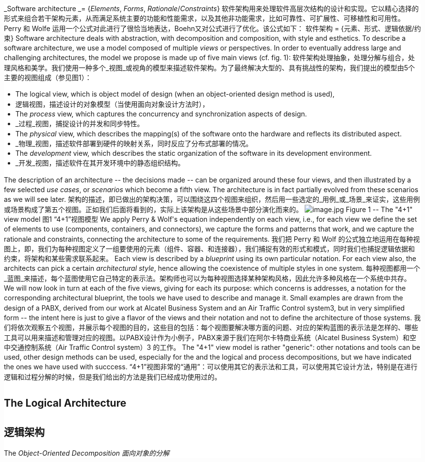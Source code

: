 _Software architecture _= {_Elements_, _Forms_, _Rationale_/_Constraints_}
软件架构用来处理软件高层次结构的设计和实现。它以精心选择的形式来组合若干架构元素，从而满足系统主要的功能和性能需求，以及其他非功能需求，比如可靠性、可扩展性、可移植性和可用性。Perry 和 Wolfe 运用一个公式对此进行了很恰当地表达，Boehn又对公式进行了优化。该公式如下：
软件架构 = {元素、形式、逻辑依据/约束}
Software architecture deals with abstraction, with decomposition and composition, with style and esthetics. To describe a software architecture, we use a model composed of multiple _views_ or perspectives. In order to eventually address large and challenging architectures, the model we propose is made up of five main views (cf. fig. 1):
软件架构处理抽象，处理分解与组合，处理风格和美学。我们使用一种多个_视图_或视角的模型来描述软件架构。为了最终解决大型的、具有挑战性的架构，我们提出的模型由5个主要的视图组成（参见图1）：

- The logical view, which is object model of design (when an object-oriented design method is used),
- 逻辑视图，描述设计的对象模型（当使用面向对象设计方法时），
- The _process_ view, which captures the concurrency and synchronization aspects of design.
- _过程_视图，捕捉设计的并发和同步特性。
- The _physical_ view, which describes the mapping(s) of the software onto the hardware and reflects its distributed aspect.
- _物理_视图，描述软件部署到硬件的映射关系，同时反应了分布式部署的情况。
- The _development_ view, which describes the static organization of the software in its development environment.
- _开发_视图，描述软件在其开发环境中的静态组织结构。

The description of an architecture -- the decisions made -- can be organized around these four views, and then illustrated by a few selected _use cases_, or _scenarios_ which become a fifth view. The architecture is in fact partially evolved from these scenarios as we will see later.
架构的描述，即已做出的架构决策，可以围绕这四个视图来组织，然后用一些选定的_用例_或_场景_来证实，这些用例或场景构成了第五个视图。正如我们后面将看到的，实际上该架构是从这些场景中部分演化而来的。
![image.jpg](https://cdn.nlark.com/yuque/0/2024/jpeg/596546/1717860344379-a8f14d63-83ea-4172-9adc-f7eb241d1691.jpeg#averageHue=%23f4f4f4&clientId=ucc555c27-96de-4&from=paste&height=830&id=u0575f0a6&originHeight=287&originWidth=600&originalType=url&ratio=1&rotation=0&showTitle=false&size=20482&status=done&style=none&taskId=ua4ecb572-5a20-4562-bd52-337de278449&title=&width=1736)
Figure 1 -- The &quot;4+1&quot; view model 图1 “4+1”视图模型
We apply Perry & Wolf's equation independently on each view, i.e., for each view we define the set of elements to use (components, containers, and connectors), we capture the forms and patterns that work, and we capture the rationale and constraints, connecting the architecture to some of the requirements.
我们把 Perry 和 Wolf 的公式独立地运用在每种视图上，即，我们为每种视图定义了一组要使用的元素（组件、容器、和连接器），我们捕捉有效的形式和模式，同时我们也捕捉逻辑依据和约束，将架构和某些需求联系起来。
Each view is described by a _blueprint_ using its own particular notation. For each view also, the architects can pick a certain _architectural style_, hence allowing the coexistence of multiple styles in one system.
每种视图都用一个_蓝图_来描述，每个蓝图使用它自己特定的表示法。架构师也可以为每种视图选择某种架构风格，因此允许多种风格在一个系统中共存。
We will now look in turn at each of the five views, giving for each its purpose: which concerns is addresses, a notation for the corresponding architectural blueprint, the tools we have used to describe and manage it. Small examples are drawn from the design of a PABX, derived from our work at Alcatel Business System and an Air Traffic Control system3, but in very simplified form -- the intent here is just to give a flavor of the views and their notation and not to define the architecture of those systems.
我们将依次观察五个视图，并展示每个视图的目的，这些目的包括：每个视图要解决哪方面的问题、对应的架构蓝图的表示法是怎样的、哪些工具可以用来描述和管理对应的视图。以PABX设计作为小例子，PABX来源于我们在阿尔卡特商业系统（Alcatel Business System）和空中交通控制系统（Air Traffic Control system）3 的工作。
The "4+1" view model is rather "generic": other notations and tools can be used, other design methods can be used, especially for the and the logical and process decompositions, but we have indicated the ones we have used with succcess.
“4+1”视图非常的“通用”：可以使用其它的表示法和工具，可以使用其它设计方法，特别是在进行逻辑和过程分解的时候，但是我们给出的方法是我们已经成功使用过的。
## The Logical Architecture
## 逻辑架构
The _Object-Oriented Decomposition_
_面向对象的分解_
